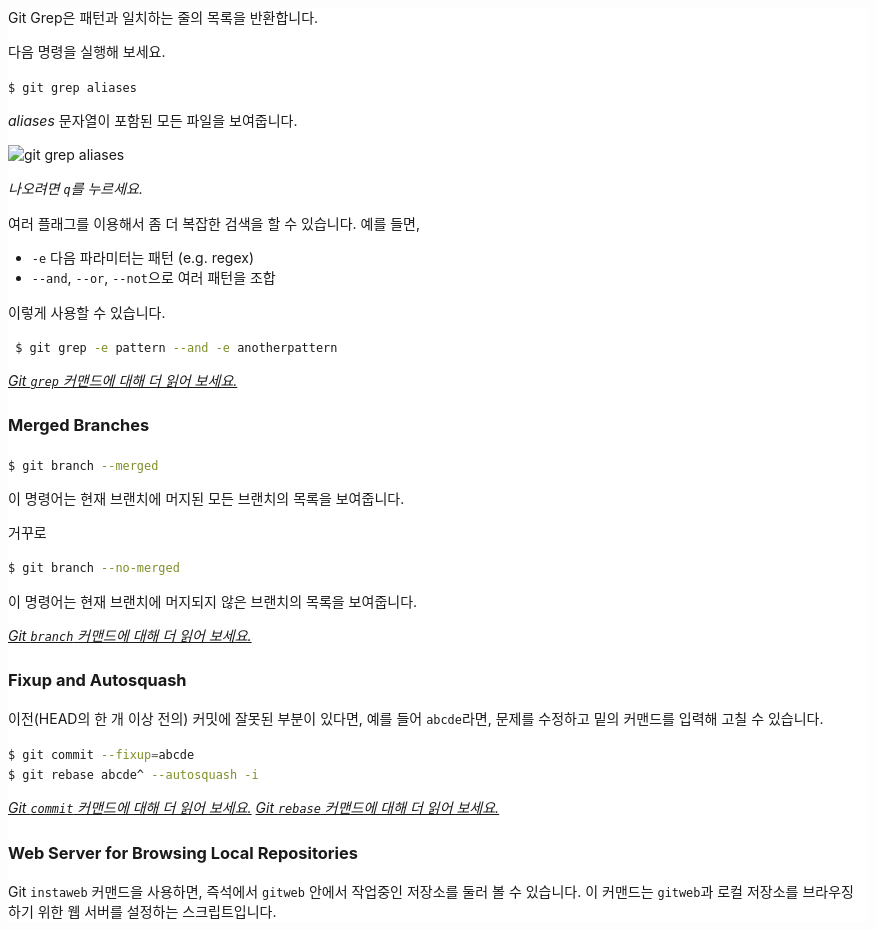 Git Grep은 패턴과 일치하는 줄의 목록을 반환합니다.

다음 명령을 실행해 보세요.

```bash
$ git grep aliases
```

*aliases* 문자열이 포함된 모든 파일을 보여줍니다.

![git grep aliases](http://i.imgur.com/DL2zpQ9.png)

*나오려면 `q`를 누르세요.*

여러 플래그를 이용해서 좀 더 복잡한 검색을 할 수 있습니다. 예를 들면,

 * `-e` 다음 파라미터는 패턴 (e.g. regex)
 * `--and`, `--or`, `--not`으로 여러 패턴을 조합

이렇게 사용할 수 있습니다.
```bash
 $ git grep -e pattern --and -e anotherpattern
```

[*Git `grep` 커맨드에 대해 더 읽어 보세요.*](http://git-scm.com/docs/git-grep)

### Merged Branches

```bash
$ git branch --merged
```

이 명령어는 현재 브랜치에 머지된 모든 브랜치의 목록을 보여줍니다.

거꾸로

```bash
$ git branch --no-merged
```

이 명령어는 현재 브랜치에 머지되지 않은 브랜치의 목록을 보여줍니다.

[*Git `branch` 커맨드에 대해 더 읽어 보세요.*](http://git-scm.com/docs/git-branch)

### Fixup and Autosquash

이전(HEAD의 한 개 이상 전의) 커밋에 잘못된 부분이 있다면, 예를 들어 `abcde`라면,
문제를 수정하고 밑의 커맨드를 입력해 고칠 수 있습니다.

```bash
$ git commit --fixup=abcde
$ git rebase abcde^ --autosquash -i
```
[*Git `commit` 커맨드에 대해 더 읽어 보세요.*](http://git-scm.com/docs/git-commit)
[*Git `rebase` 커맨드에 대해 더 읽어 보세요.*](http://git-scm.com/docs/git-rebase)

### Web Server for Browsing Local Repositories

Git `instaweb` 커맨드을 사용하면, 즉석에서 `gitweb` 안에서 작업중인 저장소를 둘러 볼
수 있습니다. 이 커맨드는 `gitweb`과 로컬 저장소를 브라우징 하기 위한 웹 서버를 설정하는 스크립트입니다.
